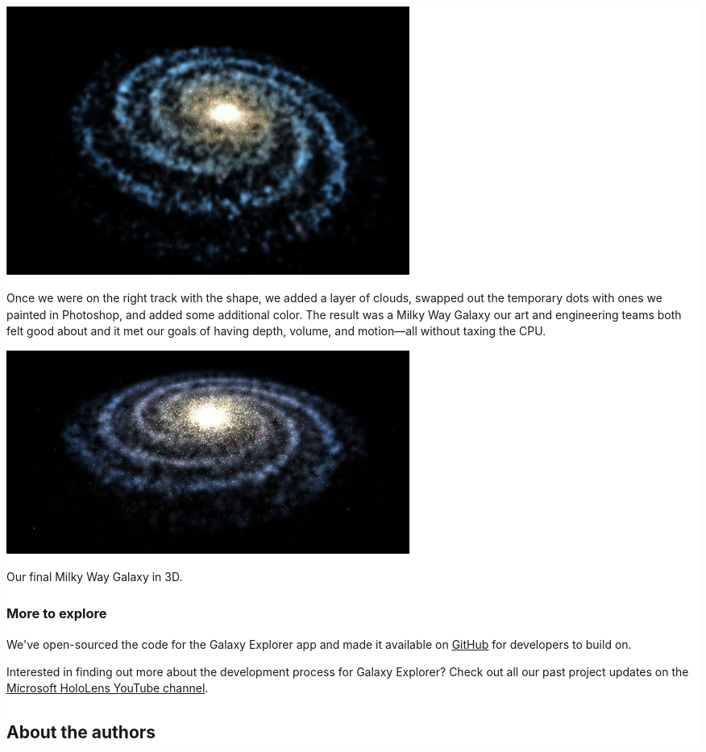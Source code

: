 ![Near final result of galaxy rendering using full resolution stars](images/full-galaxy-500px.png)

Once we were on the right track with the shape, we added a layer of clouds, swapped out the temporary dots with ones we painted in Photoshop, and added some additional color. The result was a Milky Way Galaxy our art and engineering teams both felt good about and it met our goals of having depth, volume, and motion—all without taxing the CPU.

![Our final Milky Way Galaxy in 3D.](images/final-galaxy-500px.jpg)

Our final Milky Way Galaxy in 3D.


### More to explore

We've open-sourced the code for the Galaxy Explorer app and made it available on [GitHub](https://github.com/Microsoft/GalaxyExplorer) for developers to build on.

Interested in finding out more about the development process for Galaxy Explorer? Check out all our past project updates on the [Microsoft HoloLens YouTube channel](https://www.youtube.com/playlist?list=PLZCHH_4VqpRj0Nl46J0LNRkMyBNU4knbL).

## About the authors
